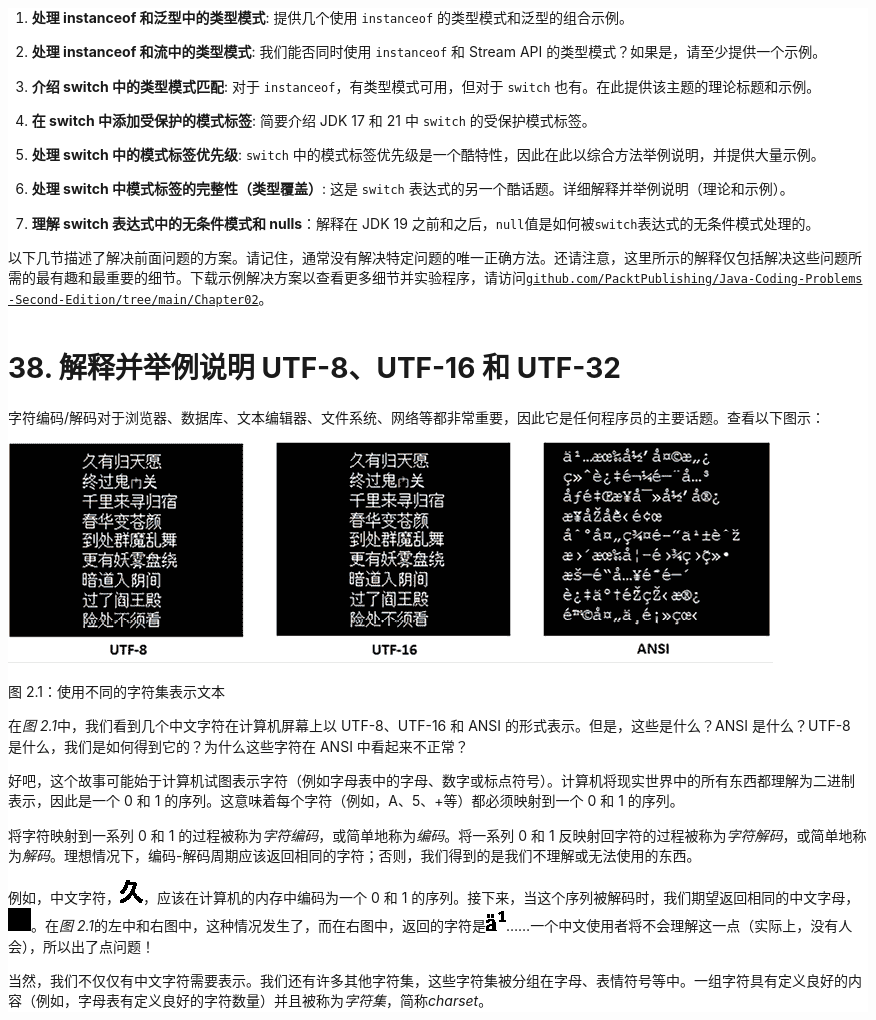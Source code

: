 1.  **处理 instanceof 和泛型中的类型模式**: 提供几个使用 `instanceof` 的类型模式和泛型的组合示例。

1.  **处理 instanceof 和流中的类型模式**: 我们能否同时使用 `instanceof` 和 Stream API 的类型模式？如果是，请至少提供一个示例。

1.  **介绍 switch 中的类型模式匹配**: 对于 `instanceof`，有类型模式可用，但对于 `switch` 也有。在此提供该主题的理论标题和示例。

1.  **在 switch 中添加受保护的模式标签**: 简要介绍 JDK 17 和 21 中 `switch` 的受保护模式标签。

1.  **处理 switch 中的模式标签优先级**: `switch` 中的模式标签优先级是一个酷特性，因此在此以综合方法举例说明，并提供大量示例。

1.  **处理 switch 中模式标签的完整性（类型覆盖）**: 这是 `switch` 表达式的另一个酷话题。详细解释并举例说明（理论和示例）。

1.  **理解 switch 表达式中的无条件模式和 nulls**：解释在 JDK 19 之前和之后，`null`值是如何被`switch`表达式的无条件模式处理的。

以下几节描述了解决前面问题的方案。请记住，通常没有解决特定问题的唯一正确方法。还请注意，这里所示的解释仅包括解决这些问题所需的最有趣和最重要的细节。下载示例解决方案以查看更多细节并实验程序，请访问[`github.com/PacktPublishing/Java-Coding-Problems-Second-Edition/tree/main/Chapter02`](https://github.com/PacktPublishing/Java-Coding-Problems-Second-Edition/tree/main/Chapter02)。

# 38. 解释并举例说明 UTF-8、UTF-16 和 UTF-32

字符编码/解码对于浏览器、数据库、文本编辑器、文件系统、网络等都非常重要，因此它是任何程序员的主要话题。查看以下图示：

![图 2.1.png](img/B19665_02_01.png)

图 2.1：使用不同的字符集表示文本

在*图 2.1*中，我们看到几个中文字符在计算机屏幕上以 UTF-8、UTF-16 和 ANSI 的形式表示。但是，这些是什么？ANSI 是什么？UTF-8 是什么，我们是如何得到它的？为什么这些字符在 ANSI 中看起来不正常？

好吧，这个故事可能始于计算机试图表示字符（例如字母表中的字母、数字或标点符号）。计算机将现实世界中的所有东西都理解为二进制表示，因此是一个 0 和 1 的序列。这意味着每个字符（例如，A、5、+等）都必须映射到一个 0 和 1 的序列。

将字符映射到一系列 0 和 1 的过程被称为*字符编码*，或简单地称为*编码*。将一系列 0 和 1 反映射回字符的过程被称为*字符解码*，或简单地称为*解码*。理想情况下，编码-解码周期应该返回相同的字符；否则，我们得到的是我们不理解或无法使用的东西。

例如，中文字符，![](img/B19665_02_001.png)，应该在计算机的内存中编码为一个 0 和 1 的序列。接下来，当这个序列被解码时，我们期望返回相同的中文字母，![](img/B19665_02_002.png)。在*图 2.1*的左中和右图中，这种情况发生了，而在右图中，返回的字符是![](img/B19665_02_003.png)……一个中文使用者将不会理解这一点（实际上，没有人会），所以出了点问题！

当然，我们不仅仅有中文字符需要表示。我们还有许多其他字符集，这些字符集被分组在字母、表情符号等中。一组字符具有定义良好的内容（例如，字母表有定义良好的字符数量）并且被称为*字符集*，简称*charset*。
